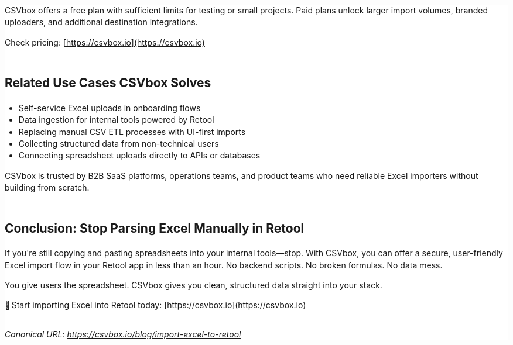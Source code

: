 CSVbox offers a free plan with sufficient limits for testing or small projects. Paid plans unlock larger import volumes, branded uploaders, and additional destination integrations.

Check pricing: [https://csvbox.io](https://csvbox.io)

---

## Related Use Cases CSVbox Solves

- Self-service Excel uploads in onboarding flows
- Data ingestion for internal tools powered by Retool
- Replacing manual CSV ETL processes with UI-first imports
- Collecting structured data from non-technical users
- Connecting spreadsheet uploads directly to APIs or databases

CSVbox is trusted by B2B SaaS platforms, operations teams, and product teams who need reliable Excel importers without building from scratch.

---

## Conclusion: Stop Parsing Excel Manually in Retool

If you're still copying and pasting spreadsheets into your internal tools—stop. With CSVbox, you can offer a secure, user-friendly Excel import flow in your Retool app in less than an hour. No backend scripts. No broken formulas. No data mess.

You give users the spreadsheet. CSVbox gives you clean, structured data straight into your stack.

🔗 Start importing Excel into Retool today: [https://csvbox.io](https://csvbox.io)

---

_Canonical URL: https://csvbox.io/blog/import-excel-to-retool_
